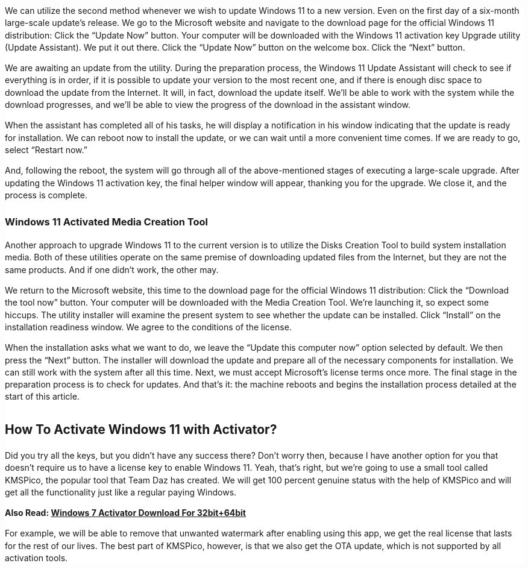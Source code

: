 We can utilize the second method whenever we wish to update Windows 11 to a new version. Even on the first day of a six-month large-scale update’s release. We go to the Microsoft website and navigate to the download page for the official Windows 11 distribution: Click the “Update Now” button. Your computer will be downloaded with the Windows 11 activation key Upgrade utility (Update Assistant). We put it out there. Click the “Update Now” button on the welcome box. Click the “Next” button.

We are awaiting an update from the utility. During the preparation process, the Windows 11 Update Assistant will check to see if everything is in order, if it is possible to update your version to the most recent one, and if there is enough disc space to download the update from the Internet. It will, in fact, download the update itself. We’ll be able to work with the system while the download progresses, and we’ll be able to view the progress of the download in the assistant window.

When the assistant has completed all of his tasks, he will display a notification in his window indicating that the update is ready for installation. We can reboot now to install the update, or we can wait until a more convenient time comes. If we are ready to go, select “Restart now.”

And, following the reboot, the system will go through all of the above-mentioned stages of executing a large-scale upgrade. After updating the Windows 11 activation key, the final helper window will appear, thanking you for the upgrade. We close it, and the process is complete.

### Windows 11 Activated Media Creation Tool

Another approach to upgrade Windows 11 to the current version is to utilize the Disks Creation Tool to build system installation media. Both of these utilities operate on the same premise of downloading updated files from the Internet, but they are not the same products. And if one didn’t work, the other may.

We return to the Microsoft website, this time to the download page for the official Windows 11 distribution: Click the “Download the tool now” button. Your computer will be downloaded with the Media Creation Tool. We’re launching it, so expect some hiccups. The utility installer will examine the present system to see whether the update can be installed. Click “Install” on the installation readiness window. We agree to the conditions of the license.

When the installation asks what we want to do, we leave the “Update this computer now” option selected by default. We then press the “Next” button. The installer will download the update and prepare all of the necessary components for installation. We can still work with the system after all this time. Next, we must accept Microsoft’s license terms once more. The final stage in the preparation process is to check for updates. And that’s it: the machine reboots and begins the installation process detailed at the start of this article.

## **How To Activate Windows 11 with Activator?**

Did you try all the keys, but you didn’t have any success there? Don’t worry then, because I have another option for you that doesn’t require us to have a license key to enable Windows 11. Yeah, that’s right, but we’re going to use a small tool called KMSPico, the popular tool that Team Daz has created. We will get 100 percent genuine status with the help of KMSPico and will get all the functionality just like a regular paying Windows.

**Also Read: [Windows 7 Activator Download For 32bit+64bit](https://download-kmspico.com/windows-7-activator/)**

For example, we will be able to remove that unwanted watermark after enabling using this app, we get the real license that lasts for the rest of our lives. The best part of KMSPico, however, is that we also get the OTA update, which is not supported by all activation tools.
